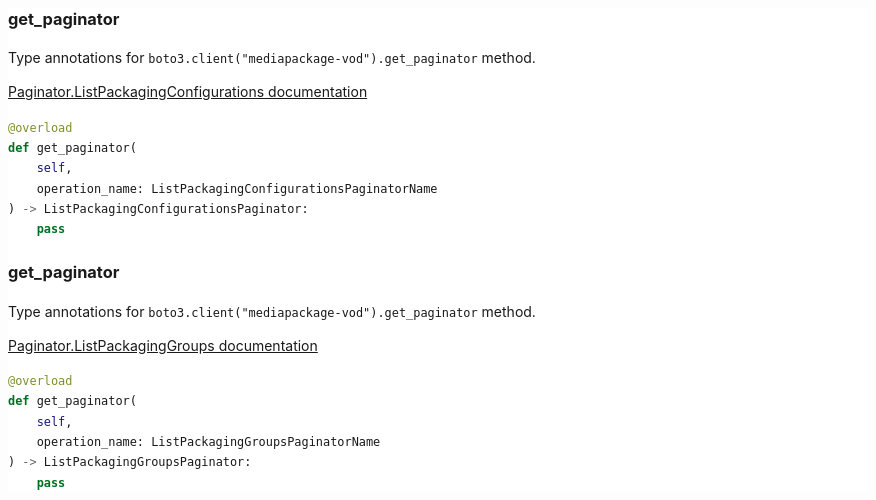 ### get_paginator

Type annotations for `boto3.client("mediapackage-vod").get_paginator` method.

[Paginator.ListPackagingConfigurations documentation](https://boto3.amazonaws.com/v1/documentation/api/latest/reference/services/mediapackage-vod.html#MediaPackageVod.Paginator.ListPackagingConfigurations)

```python
@overload
def get_paginator(
    self,
    operation_name: ListPackagingConfigurationsPaginatorName
) -> ListPackagingConfigurationsPaginator:
    pass
```

### get_paginator

Type annotations for `boto3.client("mediapackage-vod").get_paginator` method.

[Paginator.ListPackagingGroups documentation](https://boto3.amazonaws.com/v1/documentation/api/latest/reference/services/mediapackage-vod.html#MediaPackageVod.Paginator.ListPackagingGroups)

```python
@overload
def get_paginator(
    self,
    operation_name: ListPackagingGroupsPaginatorName
) -> ListPackagingGroupsPaginator:
    pass
```